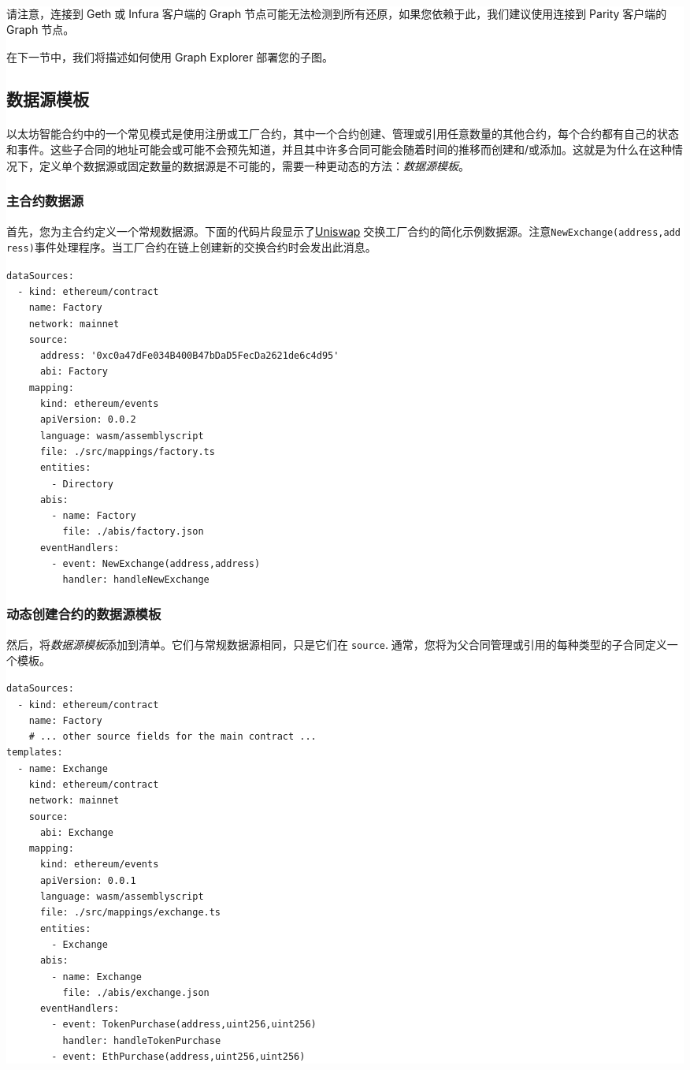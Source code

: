   请注意，连接到 Geth 或 Infura 客户端的 Graph 节点可能无法检测到所有还原，如果您依赖于此，我们建议使用连接到 Parity 客户端的 Graph 节点。

  在下一节中，我们将描述如何使用 Graph Explorer 部署您的子图。

  ## 数据源模板

  以太坊智能合约中的一个常见模式是使用注册或工厂合约，其中一个合约创建、管理或引用任意数量的其他合约，每个合约都有自己的状态和事件。这些子合同的地址可能会或可能不会预先知道，并且其中许多合同可能会随着时间的推移而创建和/或添加。这就是为什么在这种情况下，定义单个数据源或固定数量的数据源是不可能的，需要一种更动态的方法：*数据源模板*。

  ### 主合约数据源

  首先，您为主合约定义一个常规数据源。下面的代码片段显示了[Uniswap](https://uniswap.io/) 交换工厂合约的简化示例数据源。注意`NewExchange(address,address)`事件处理程序。当工厂合约在链上创建新的交换合约时会发出此消息。

  ```
  dataSources:
    - kind: ethereum/contract
      name: Factory
      network: mainnet
      source:
        address: '0xc0a47dFe034B400B47bDaD5FecDa2621de6c4d95'
        abi: Factory
      mapping:
        kind: ethereum/events
        apiVersion: 0.0.2
        language: wasm/assemblyscript
        file: ./src/mappings/factory.ts
        entities:
          - Directory
        abis:
          - name: Factory
            file: ./abis/factory.json
        eventHandlers:
          - event: NewExchange(address,address)
            handler: handleNewExchange
  ```

  ### 动态创建合约的数据源模板

  然后，将*数据源模板*添加到清单。它们与常规数据源相同，只是它们在 `source`. 通常，您将为父合同管理或引用的每种类型的子合同定义一个模板。

  ```
  dataSources:
    - kind: ethereum/contract
      name: Factory
      # ... other source fields for the main contract ...
  templates:
    - name: Exchange
      kind: ethereum/contract
      network: mainnet
      source:
        abi: Exchange
      mapping:
        kind: ethereum/events
        apiVersion: 0.0.1
        language: wasm/assemblyscript
        file: ./src/mappings/exchange.ts
        entities:
          - Exchange
        abis:
          - name: Exchange
            file: ./abis/exchange.json
        eventHandlers:
          - event: TokenPurchase(address,uint256,uint256)
            handler: handleTokenPurchase
          - event: EthPurchase(address,uint256,uint256)
  ```
